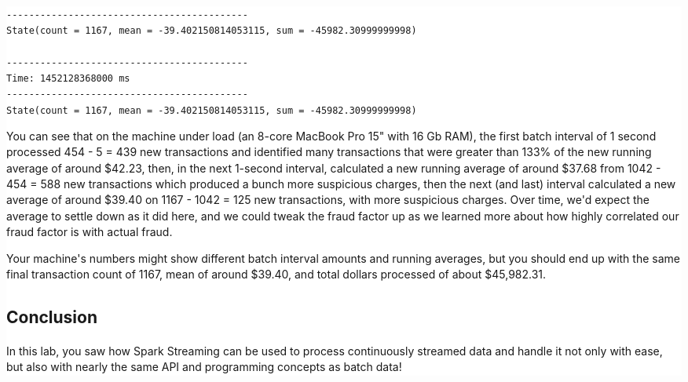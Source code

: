 ```
-------------------------------------------
State(count = 1167, mean = -39.402150814053115, sum = -45982.30999999998)

-------------------------------------------
Time: 1452128368000 ms
-------------------------------------------
State(count = 1167, mean = -39.402150814053115, sum = -45982.30999999998)

```

You can see that on the machine under load (an 8-core MacBook Pro 15" with 16 Gb RAM), the first batch interval of 1 second processed 454 - 5 = 439 new transactions and identified many transactions that were greater than 133% of the new running average of around $42.23, then, in the next 1-second interval, calculated a new running average of around $37.68 from 1042 - 454 = 588 new transactions which produced a bunch more suspicious charges, then the next (and last) interval calculated a new average of around $39.40 on 1167 - 1042 = 125 new transactions, with more suspicious charges.  Over time, we'd expect the average to settle down as it did here, and we could tweak the fraud factor up as we learned more about how highly correlated our fraud factor is with actual fraud.

Your machine's numbers might show different batch interval amounts and running averages, but you should end up with the same final transaction count of 1167, mean of around $39.40, and total dollars processed of about $45,982.31.

## Conclusion

In this lab, you saw how Spark Streaming can be used to process continuously streamed data and handle it not only with ease, but also with nearly the same API and programming concepts as batch data!
